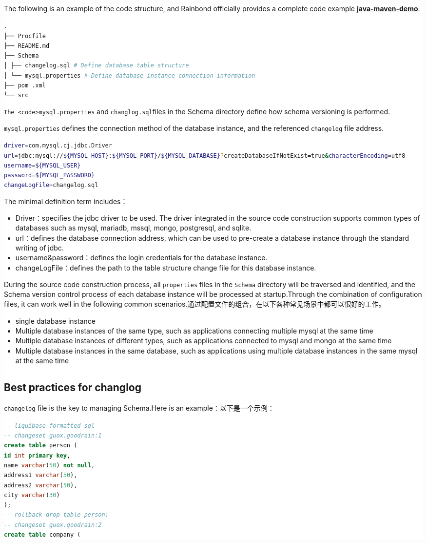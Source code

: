 The following is an example of the code structure, and Rainbond officially provides a complete code example **[java-maven-demo](https://gitee.com/rainbond/java-maven-demo)**:

```bash
.
├── Procfile
├── README.md
├── Schema
│ ├── changelog.sql # Define database table structure
│ └── mysql.properties # Define database instance connection information
├── pom .xml
└── src
```

`The <code>mysql.properties` and `changlog.sql`files in the Schema directory define how schema versioning is performed.

`mysql.properties` defines the connection method of the database instance, and the referenced `changelog` file address.

```bash
driver=com.mysql.cj.jdbc.Driver
url=jdbc:mysql://${MYSQL_HOST}:${MYSQL_PORT}/${MYSQL_DATABASE}?createDatabaseIfNotExist=true&characterEncoding=utf8
username=${MYSQL_USER}
password=${MYSQL_PASSWORD}
changeLogFile=changelog.sql
```

The minimal definition term includes：

- Driver：specifies the jdbc driver to be used. The driver integrated in the source code construction supports common types of databases such as mysql, mariadb, mssql, mongo, postgresql, and sqlite.
- url：defines the database connection address, which can be used to pre-create a database instance through the standard writing of jdbc.
- username&password：defines the login credentials for the database instance.
- changeLogFile：defines the path to the table structure change file for this database instance.

During the source code construction process, all `properties` files in the `Schema` directory will be traversed and identified, and the Schema version control process of each database instance will be processed at startup.Through the combination of configuration files, it can work well in the following common scenarios.通过配置文件的组合，在以下各种常见场景中都可以很好的工作。

- single database instance
- Multiple database instances of the same type, such as applications connecting multiple mysql at the same time
- Multiple database instances of different types, such as applications connected to mysql and mongo at the same time
- Multiple database instances in the same database, such as applications using multiple database instances in the same mysql at the same time

## Best practices for changlog

`changelog` file is the key to managing Schema.Here is an example：以下是一个示例：

```sql
-- liquibase formatted sql
-- changeset guox.goodrain:1
create table person (
id int primary key,
name varchar(50) not null,
address1 varchar(50),
address2 varchar(50),
city varchar(30)
);
-- rollback drop table person;
-- changeset guox.goodrain:2
create table company (
```